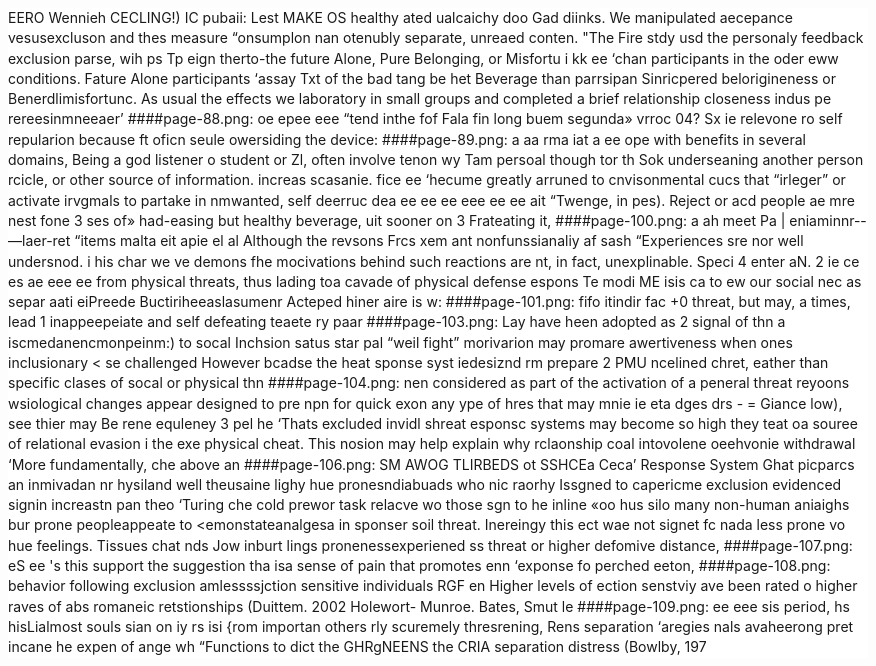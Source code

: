 EERO Wennieh CECLING!) IC pubaii: Lest MAKE OS healthy ated ualcaichy doo Gad diinks. We manipulated aecepance vesusexcluson and thes measure “onsumplon nan otenubly separate, unreaed conten. "The Fire stdy usd the personaly feedback exclusion parse, wih ps Tp eign therto-the future Alone, Pure Belonging, or Misfortu 
i kk ee ‘chan participants in the oder eww conditions. Fature Alone participants ‘assay Txt of the bad tang be het Beverage than parrsipan Sinricpered belorigineness or Benerdlimisfortunc. As usual the effects we 
laboratory in small groups and completed a brief relationship closeness indus pe rereesinmneeaer’ 
####page-88.png:
oe epee eee “tend inthe fof Fala fin long buem segunda» vrroc 04? Sx ie relevone ro self repularion because ft oficn seule owersiding the device: 
####page-89.png:
a aa rma iat a ee ope with benefits in several domains, Being a god listener o student or Zl, often involve tenon wy Tam persoal though tor th Sok underseaning another person rcicle, or other source of information. increas 
scasanie. fice 
ee ‘hecume greatly arruned to cnvisonmental cucs that “irleger” or activate irvgmals 
to partake in nmwanted, self deerruc 
dea ee ee ee eee ee ee ait “Twenge, in pes). Reject or acd people ae mre nest fone 3 ses of» had-easing but healthy beverage, uit sooner on 3 Frateating it, 
####page-100.png:
a ah meet 
Pa | eniaminnr--—laer-ret “items malta eit apie el al Although the revsons Frcs xem ant nonfunssianaliy af sash “Experiences sre nor well undersnod. i his char we ve demons fhe mocivations behind such reactions are nt, in fact, unexplinable. Speci 
4 
enter aN. 
2 ie ce es ae eee ee from physical threats, thus lading toa cavade of physical defense espons Te modi ME isis ca to ew our social nec as separ aati eiPreede Buctiriheeaslasumenr Acteped hiner aire is w: 
####page-101.png:
fifo itindir fac 
+0 threat, but may, a times, lead 1 inappeepeiate and self defeating teaete ry paar 
####page-103.png:
Lay have heen adopted as 2 signal of thn 
a iscmedanencmonpeinm:) to socal Inchsion satus star pal 
“weil fight” morivarion may promare awertiveness when ones inclusionary < se challenged However bcadse the heat sponse syst iedesiznd rm prepare 2 PMU ncelined chret, eather than specific clases of socal or physical thn 
####page-104.png:
nen considered as part of the activation of a peneral threat reyoons 
wsiological changes appear designed to pre npn for quick exon any ype of hres that may mnie ie eta dges drs - = Giance low), see thier may Be rene equleney 3 pel he ‘Thats excluded invidl shreat esponsc systems may become so high they teat oa souree of relational evasion i the exe physical cheat. This nosion may help explain why rclaonship coal intovolene oeehvonie withdrawal ‘More fundamentally, che above an 
####page-106.png:
SM AWOG TLIRBEDS ot SSHCEa Ceca’ Response System Ghat picparcs an inmivadan nr hysiland well theusaine lighy hue pronesndiabuads who nic raorhy Issgned to capericme exclusion evidenced signin increastn pan theo ‘Turing che cold prewor task relacve wo those sgn to he inline «oo hus silo many non-human aniaighs bur prone peopleappeate to <emonstateanalgesa in sponser soil threat. Inereingy this ect wae not signet fc nada less prone vo hue feelings. Tissues chat nds Jow inburt lings pronenessexperiened ss threat or higher defomive distance, 
####page-107.png:
eS ee 's this support the suggestion tha isa sense of pain that promotes enn ‘exponse fo perched eeton, 
####page-108.png:
behavior following exclusion amlessssjction sensitive individuals RGF en Higher levels of ection senstviy ave been rated o higher raves of abs romaneic retstionships (Duittem. 2002 Holewort- Munroe. Bates, Smut le 
####page-109.png:
ee eee sis period, hs hisLialmost souls sian on iy rs isi {rom importan others rly scuremely thresrening, Rens separation ‘aregies nals avaheerong pret incane he expen of ange wh “Functions to dict the GHRgNEENS the CRIA separation distress (Bowlby, 197 